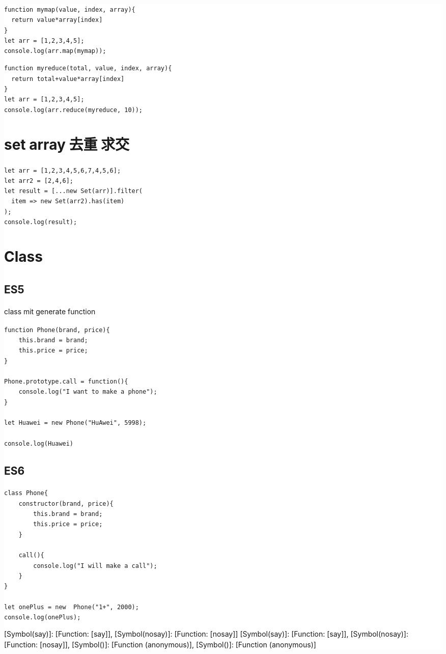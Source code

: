 ``` {.javascript org-language="js" results="output"}
function mymap(value, index, array){
  return value*array[index]
}
let arr = [1,2,3,4,5];
console.log(arr.map(mymap));
```

``` {.javascript org-language="js" results="output"}
function myreduce(total, value, index, array){
  return total+value*array[index]
}
let arr = [1,2,3,4,5];
console.log(arr.reduce(myreduce, 10));
```

set array 去重 求交
===================

``` {.javascript results="output"}
let arr = [1,2,3,4,5,6,7,4,5,6];
let arr2 = [2,4,6];
let result = [...new Set(arr)].filter(
  item => new Set(arr2).has(item)
);
console.log(result);
```

Class
=====

ES5
---

class mit generate function

``` {.javascript org-language="js" results="output"}
function Phone(brand, price){
    this.brand = brand;
    this.price = price;
}

Phone.prototype.call = function(){
    console.log("I want to make a phone");
}

let Huawei = new Phone("HuAwei", 5998);

console.log(Huawei)

```

ES6
---

``` {.javascript org-language="js" results="output"}
class Phone{
    constructor(brand, price){
        this.brand = brand;
        this.price = price;
    }

    call(){
        console.log("I will make a call");
    }
}

let onePlus = new  Phone("1+", 2000);
console.log(onePlus);
```

  [Symbol(say)]: [Function: [say]],
  [Symbol(nosay)]: [Function: [nosay]]
  [Symbol(say)]: [Function: [say]],
  [Symbol(nosay)]: [Function: [nosay]],
  [Symbol()]: [Function (anonymous)],
  [Symbol()]: [Function (anonymous)]